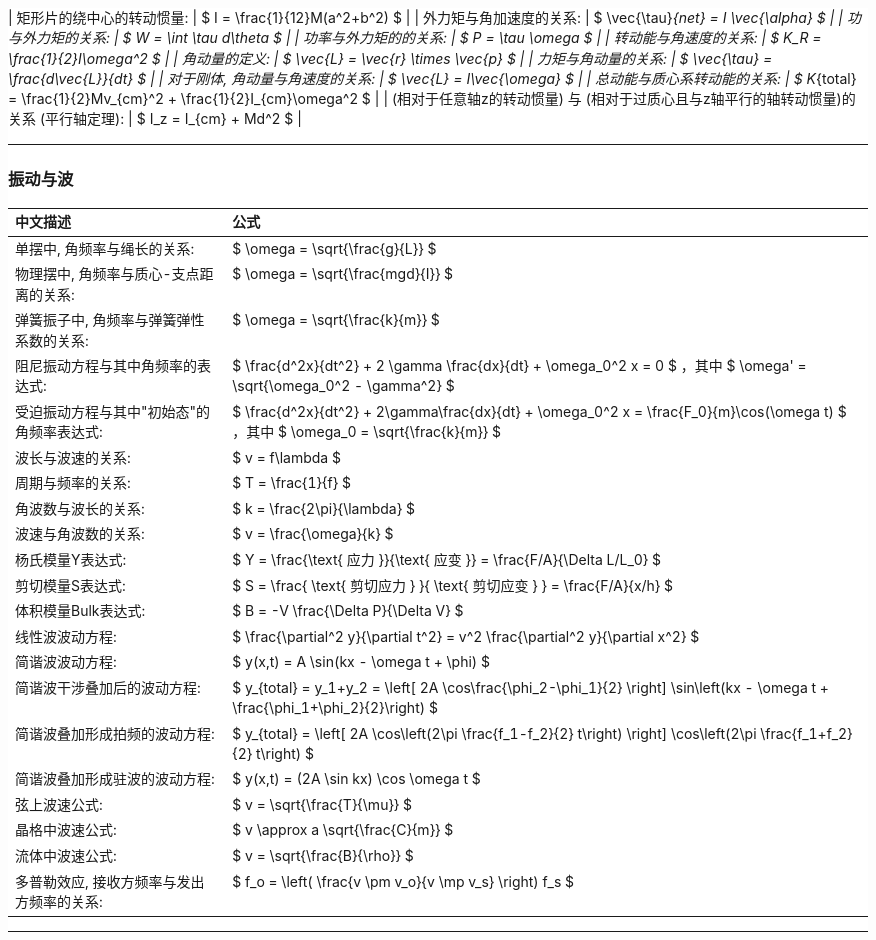 | 矩形片的绕中心的转动惯量: |  $ I = \frac{1}{12}M(a^2+b^2) $  |
| 外力矩与角加速度的关系: |  $ \vec{\tau}_{net} = I \vec{\alpha} $  |
| 功与外力矩的关系: |  $ W = \int \tau d\theta $  |
| 功率与外力矩的的关系: |  $ P = \tau \omega $  |
| 转动能与角速度的关系: |  $ K_R = \frac{1}{2}I\omega^2 $  |
| 角动量的定义: |  $ \vec{L} = \vec{r} \times \vec{p} $  |
| 力矩与角动量的关系: |  $ \vec{\tau} = \frac{d\vec{L}}{dt} $  |
| 对于刚体, 角动量与角速度的关系: |  $ \vec{L} = I\vec{\omega} $  |
| 总动能与质心系转动能的关系: |  $ K_{total} = \frac{1}{2}Mv_{cm}^2 + \frac{1}{2}I_{cm}\omega^2 $  |
| (相对于任意轴z的转动惯量) 与 (相对于过质心且与z轴平行的轴转动惯量)的关系 (平行轴定理): |  $ I_z = I_{cm} + Md^2 $  |

---

### 振动与波

| 中文描述 | 公式 |
| :--- | :--- |
| 单摆中, 角频率与绳长的关系: |  $ \omega = \sqrt{\frac{g}{L}} $  |
| 物理摆中, 角频率与质心-支点距离的关系: |  $ \omega = \sqrt{\frac{mgd}{I}} $  |
| 弹簧振子中, 角频率与弹簧弹性系数的关系: |  $ \omega = \sqrt{\frac{k}{m}} $  |
| 阻尼振动方程与其中角频率的表达式: |  $ \frac{d^2x}{dt^2} + 2 \gamma \frac{dx}{dt} + \omega_0^2 x = 0 $ ，其中 $ \omega' = \sqrt{\omega_0^2 - \gamma^2} $  |
| 受迫振动方程与其中"初始态"的角频率表达式: |  $ \frac{d^2x}{dt^2} + 2\gamma\frac{dx}{dt} + \omega_0^2 x = \frac{F_0}{m}\cos(\omega t) $ ，其中 $ \omega_0 = \sqrt{\frac{k}{m}} $  |
| 波长与波速的关系: |  $ v = f\lambda $  |
| 周期与频率的关系: |  $ T = \frac{1}{f} $  |
| 角波数与波长的关系: |  $ k = \frac{2\pi}{\lambda} $  |
| 波速与角波数的关系: |  $ v = \frac{\omega}{k} $  |
| 杨氏模量Y表达式: |  $ Y = \frac{\text{ 应力 }}{\text{ 应变 }} = \frac{F/A}{\Delta L/L_0} $  |
| 剪切模量S表达式: |  $ S = \frac{ \text{ 剪切应力 } }{ \text{ 剪切应变 } } = \frac{F/A}{x/h} $  |
| 体积模量Bulk表达式: |  $ B = -V \frac{\Delta P}{\Delta V} $  |
| 线性波波动方程: |  $ \frac{\partial^2 y}{\partial t^2} = v^2 \frac{\partial^2 y}{\partial x^2} $  |
| 简谐波波动方程: |  $ y(x,t) = A \sin(kx - \omega t + \phi) $  |
| 简谐波干涉叠加后的波动方程: |  $ y_{total} = y_1+y_2 = \left[ 2A \cos\frac{\phi_2-\phi_1}{2} \right] \sin\left(kx - \omega t + \frac{\phi_1+\phi_2}{2}\right) $  |
| 简谐波叠加形成拍频的波动方程: |  $ y_{total} = \left[ 2A \cos\left(2\pi \frac{f_1-f_2}{2} t\right) \right] \cos\left(2\pi \frac{f_1+f_2}{2} t\right) $  |
| 简谐波叠加形成驻波的波动方程: |  $ y(x,t) = (2A \sin kx) \cos \omega t $  |
| 弦上波速公式: |  $ v = \sqrt{\frac{T}{\mu}} $  |
| 晶格中波速公式: |  $ v \approx a \sqrt{\frac{C}{m}} $  |
| 流体中波速公式: |  $ v = \sqrt{\frac{B}{\rho}} $  |
| 多普勒效应, 接收方频率与发出方频率的关系: |  $ f_o = \left( \frac{v \pm v_o}{v \mp v_s} \right) f_s $  |

---